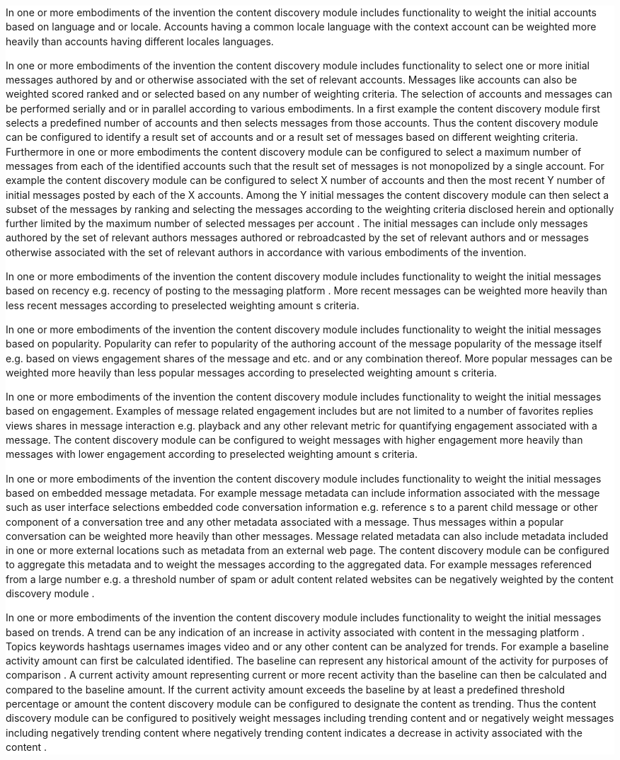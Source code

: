 In one or more embodiments of the invention the content discovery module includes functionality to weight the initial accounts based on language and or locale. Accounts having a common locale language with the context account can be weighted more heavily than accounts having different locales languages.

In one or more embodiments of the invention the content discovery module includes functionality to select one or more initial messages authored by and or otherwise associated with the set of relevant accounts. Messages like accounts can also be weighted scored ranked and or selected based on any number of weighting criteria. The selection of accounts and messages can be performed serially and or in parallel according to various embodiments. In a first example the content discovery module first selects a predefined number of accounts and then selects messages from those accounts. Thus the content discovery module can be configured to identify a result set of accounts and or a result set of messages based on different weighting criteria. Furthermore in one or more embodiments the content discovery module can be configured to select a maximum number of messages from each of the identified accounts such that the result set of messages is not monopolized by a single account. For example the content discovery module can be configured to select X number of accounts and then the most recent Y number of initial messages posted by each of the X accounts. Among the Y initial messages the content discovery module can then select a subset of the messages by ranking and selecting the messages according to the weighting criteria disclosed herein and optionally further limited by the maximum number of selected messages per account . The initial messages can include only messages authored by the set of relevant authors messages authored or rebroadcasted by the set of relevant authors and or messages otherwise associated with the set of relevant authors in accordance with various embodiments of the invention.

In one or more embodiments of the invention the content discovery module includes functionality to weight the initial messages based on recency e.g. recency of posting to the messaging platform . More recent messages can be weighted more heavily than less recent messages according to preselected weighting amount s criteria.

In one or more embodiments of the invention the content discovery module includes functionality to weight the initial messages based on popularity. Popularity can refer to popularity of the authoring account of the message popularity of the message itself e.g. based on views engagement shares of the message and etc. and or any combination thereof. More popular messages can be weighted more heavily than less popular messages according to preselected weighting amount s criteria.

In one or more embodiments of the invention the content discovery module includes functionality to weight the initial messages based on engagement. Examples of message related engagement includes but are not limited to a number of favorites replies views shares in message interaction e.g. playback and any other relevant metric for quantifying engagement associated with a message. The content discovery module can be configured to weight messages with higher engagement more heavily than messages with lower engagement according to preselected weighting amount s criteria.

In one or more embodiments of the invention the content discovery module includes functionality to weight the initial messages based on embedded message metadata. For example message metadata can include information associated with the message such as user interface selections embedded code conversation information e.g. reference s to a parent child message or other component of a conversation tree and any other metadata associated with a message. Thus messages within a popular conversation can be weighted more heavily than other messages. Message related metadata can also include metadata included in one or more external locations such as metadata from an external web page. The content discovery module can be configured to aggregate this metadata and to weight the messages according to the aggregated data. For example messages referenced from a large number e.g. a threshold number of spam or adult content related websites can be negatively weighted by the content discovery module .

In one or more embodiments of the invention the content discovery module includes functionality to weight the initial messages based on trends. A trend can be any indication of an increase in activity associated with content in the messaging platform . Topics keywords hashtags usernames images video and or any other content can be analyzed for trends. For example a baseline activity amount can first be calculated identified. The baseline can represent any historical amount of the activity for purposes of comparison . A current activity amount representing current or more recent activity than the baseline can then be calculated and compared to the baseline amount. If the current activity amount exceeds the baseline by at least a predefined threshold percentage or amount the content discovery module can be configured to designate the content as trending. Thus the content discovery module can be configured to positively weight messages including trending content and or negatively weight messages including negatively trending content where negatively trending content indicates a decrease in activity associated with the content .
